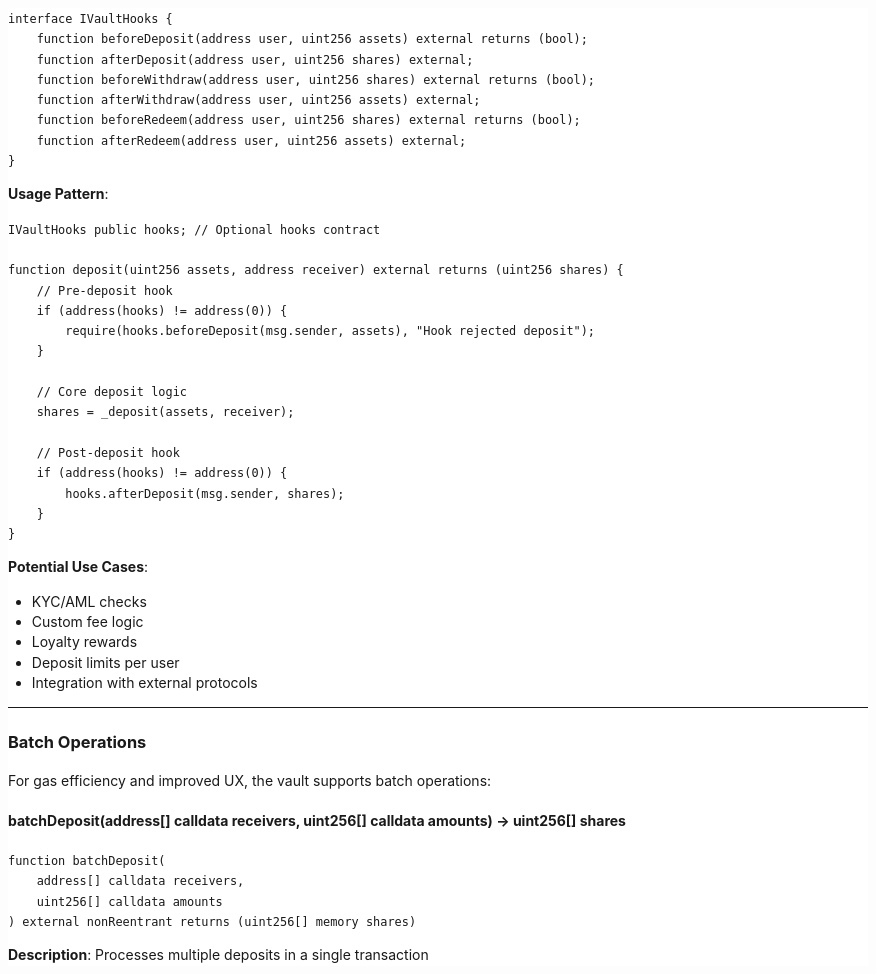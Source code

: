 ```solidity
interface IVaultHooks {
    function beforeDeposit(address user, uint256 assets) external returns (bool);
    function afterDeposit(address user, uint256 shares) external;
    function beforeWithdraw(address user, uint256 shares) external returns (bool);
    function afterWithdraw(address user, uint256 assets) external;
    function beforeRedeem(address user, uint256 shares) external returns (bool);
    function afterRedeem(address user, uint256 assets) external;
}
```

**Usage Pattern**:
```solidity
IVaultHooks public hooks; // Optional hooks contract

function deposit(uint256 assets, address receiver) external returns (uint256 shares) {
    // Pre-deposit hook
    if (address(hooks) != address(0)) {
        require(hooks.beforeDeposit(msg.sender, assets), "Hook rejected deposit");
    }
    
    // Core deposit logic
    shares = _deposit(assets, receiver);
    
    // Post-deposit hook
    if (address(hooks) != address(0)) {
        hooks.afterDeposit(msg.sender, shares);
    }
}
```

**Potential Use Cases**:
- KYC/AML checks
- Custom fee logic
- Loyalty rewards
- Deposit limits per user
- Integration with external protocols

---

### Batch Operations

For gas efficiency and improved UX, the vault supports batch operations:

#### batchDeposit(address[] calldata receivers, uint256[] calldata amounts) → uint256[] shares

```solidity
function batchDeposit(
    address[] calldata receivers,
    uint256[] calldata amounts
) external nonReentrant returns (uint256[] memory shares)
```

**Description**: Processes multiple deposits in a single transaction
